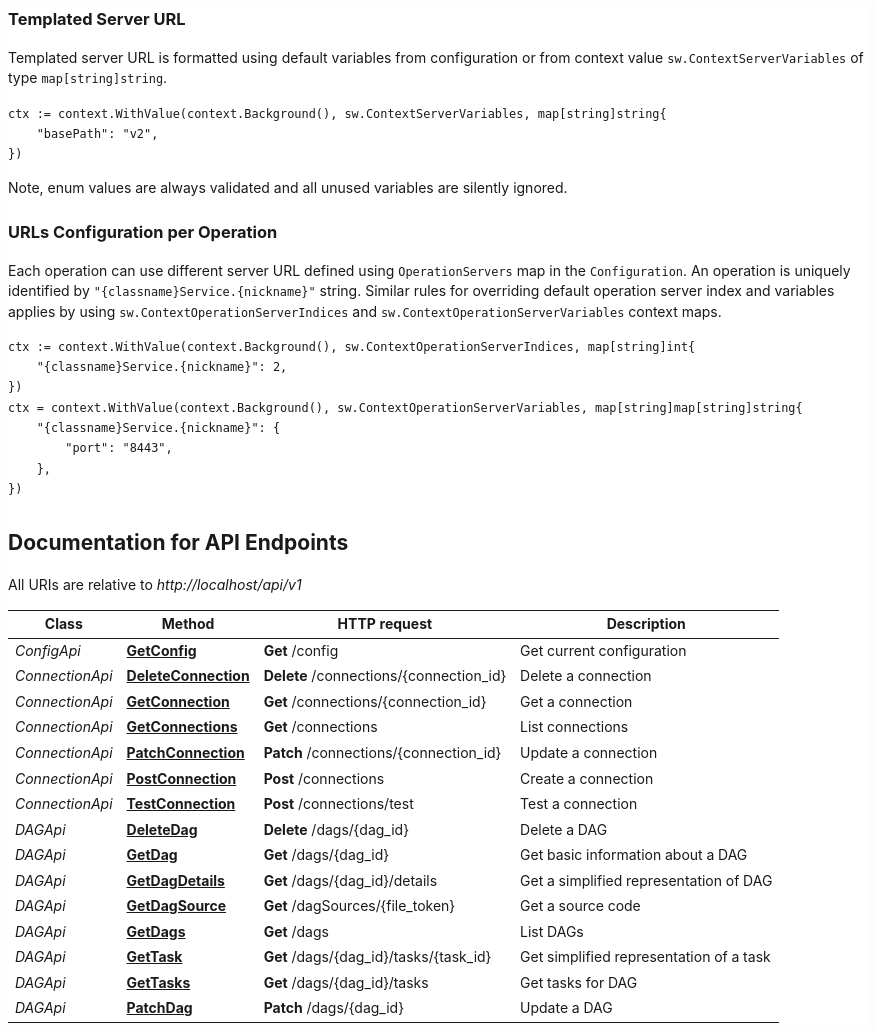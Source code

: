 ### Templated Server URL

Templated server URL is formatted using default variables from configuration or from context value `sw.ContextServerVariables` of type `map[string]string`.

```golang
ctx := context.WithValue(context.Background(), sw.ContextServerVariables, map[string]string{
	"basePath": "v2",
})
```

Note, enum values are always validated and all unused variables are silently ignored.

### URLs Configuration per Operation

Each operation can use different server URL defined using `OperationServers` map in the `Configuration`.
An operation is uniquely identified by `"{classname}Service.{nickname}"` string.
Similar rules for overriding default operation server index and variables applies by using `sw.ContextOperationServerIndices` and `sw.ContextOperationServerVariables` context maps.

```
ctx := context.WithValue(context.Background(), sw.ContextOperationServerIndices, map[string]int{
	"{classname}Service.{nickname}": 2,
})
ctx = context.WithValue(context.Background(), sw.ContextOperationServerVariables, map[string]map[string]string{
	"{classname}Service.{nickname}": {
		"port": "8443",
	},
})
```

## Documentation for API Endpoints

All URIs are relative to *http://localhost/api/v1*

Class | Method | HTTP request | Description
------------ | ------------- | ------------- | -------------
*ConfigApi* | [**GetConfig**](docs/ConfigApi.md#getconfig) | **Get** /config | Get current configuration
*ConnectionApi* | [**DeleteConnection**](docs/ConnectionApi.md#deleteconnection) | **Delete** /connections/{connection_id} | Delete a connection
*ConnectionApi* | [**GetConnection**](docs/ConnectionApi.md#getconnection) | **Get** /connections/{connection_id} | Get a connection
*ConnectionApi* | [**GetConnections**](docs/ConnectionApi.md#getconnections) | **Get** /connections | List connections
*ConnectionApi* | [**PatchConnection**](docs/ConnectionApi.md#patchconnection) | **Patch** /connections/{connection_id} | Update a connection
*ConnectionApi* | [**PostConnection**](docs/ConnectionApi.md#postconnection) | **Post** /connections | Create a connection
*ConnectionApi* | [**TestConnection**](docs/ConnectionApi.md#testconnection) | **Post** /connections/test | Test a connection
*DAGApi* | [**DeleteDag**](docs/DAGApi.md#deletedag) | **Delete** /dags/{dag_id} | Delete a DAG
*DAGApi* | [**GetDag**](docs/DAGApi.md#getdag) | **Get** /dags/{dag_id} | Get basic information about a DAG
*DAGApi* | [**GetDagDetails**](docs/DAGApi.md#getdagdetails) | **Get** /dags/{dag_id}/details | Get a simplified representation of DAG
*DAGApi* | [**GetDagSource**](docs/DAGApi.md#getdagsource) | **Get** /dagSources/{file_token} | Get a source code
*DAGApi* | [**GetDags**](docs/DAGApi.md#getdags) | **Get** /dags | List DAGs
*DAGApi* | [**GetTask**](docs/DAGApi.md#gettask) | **Get** /dags/{dag_id}/tasks/{task_id} | Get simplified representation of a task
*DAGApi* | [**GetTasks**](docs/DAGApi.md#gettasks) | **Get** /dags/{dag_id}/tasks | Get tasks for DAG
*DAGApi* | [**PatchDag**](docs/DAGApi.md#patchdag) | **Patch** /dags/{dag_id} | Update a DAG